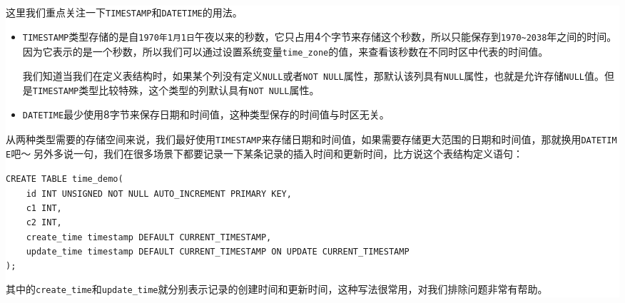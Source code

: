 这里我们重点关注一下`TIMESTAMP`和`DATETIME`的用法。

- `TIMESTAMP`类型存储的是自`1970年1月1日`午夜以来的秒数，它只占用4个字节来存储这个秒数，所以只能保存到`1970~2038`年之间的时间。因为它表示的是一个秒数，所以我们可以通过设置系统变量`time_zone`的值，来查看该秒数在不同时区中代表的时间值。

  我们知道当我们在定义表结构时，如果某个列没有定义`NULL`或者`NOT NULL`属性，那默认该列具有`NULL`属性，也就是允许存储`NULL`值。但是`TIMESTAMP`类型比较特殊，这个类型的列默认具有`NOT NULL`属性。

- `DATETIME`最少使用8字节来保存日期和时间值，这种类型保存的时间值与时区无关。

从两种类型需要的存储空间来说，我们最好使用`TIMESTAMP`来存储日期和时间值，如果需要存储更大范围的日期和时间值，那就换用`DATETIME`吧～ 另外多说一句，我们在很多场景下都要记录一下某条记录的插入时间和更新时间，比方说这个表结构定义语句：

```
CREATE TABLE time_demo(
    id INT UNSIGNED NOT NULL AUTO_INCREMENT PRIMARY KEY,
    c1 INT,
    c2 INT,
    create_time timestamp DEFAULT CURRENT_TIMESTAMP,
    update_time timestamp DEFAULT CURRENT_TIMESTAMP ON UPDATE CURRENT_TIMESTAMP
);
```

其中的`create_time`和`update_time`就分别表示记录的创建时间和更新时间，这种写法很常用，对我们排除问题非常有帮助。